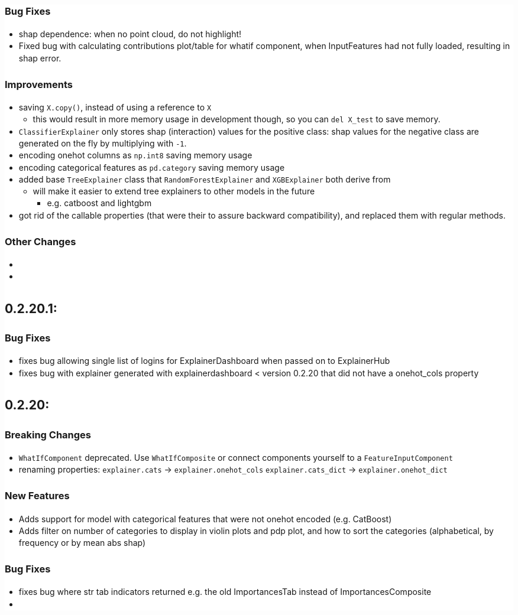 ### Bug Fixes
- shap dependence: when no point cloud, do not highlight!
- Fixed bug with calculating contributions plot/table for whatif component,
    when InputFeatures had not fully loaded, resulting in shap error.

### Improvements
- saving `X.copy()`, instead of using a reference to `X`
    - this would result in more memory usage in development
        though, so you can `del X_test` to save memory.
- `ClassifierExplainer` only stores shap (interaction) values for the positive
    class: shap values for the negative class are generated on the fly
    by multiplying with `-1`.
- encoding onehot columns as `np.int8` saving memory usage
- encoding categorical features as `pd.category` saving memory usage
- added base `TreeExplainer` class that `RandomForestExplainer` and `XGBExplainer` both derive from
    - will make it easier to extend tree explainers to other models in the future
        - e.g. catboost and lightgbm
- got rid of the callable properties (that were their to assure backward compatibility),
    and replaced them with regular methods.

### Other Changes
-
-

## 0.2.20.1:


### Bug Fixes
- fixes bug allowing single list of logins for ExplainerDashboard when passed 
    on to ExplainerHub
- fixes bug with explainer generated with explainerdashboard < version 0.2.20 
    that did not have a onehot_cols property


## 0.2.20:
### Breaking Changes
-  `WhatIfComponent` deprecated. Use `WhatIfComposite` or connect components 
    yourself to a `FeatureInputComponent`
- renaming properties:
    `explainer.cats` -> `explainer.onehot_cols`
    `explainer.cats_dict` -> `explainer.onehot_dict`

### New Features
- Adds support for model with categorical features that were not onehot encoded 
    (e.g. CatBoost)
- Adds filter on number of categories to display in violin plots and pdp plot, 
    and how to sort the categories (alphabetical, by frequency or by mean abs shap)

### Bug Fixes
- fixes bug where str tab indicators returned e.g. the old ImportancesTab instead of ImportancesComposite
-
